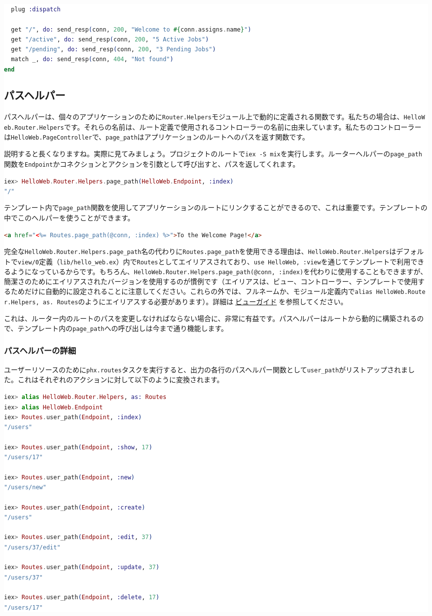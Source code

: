 ```elixir
  plug :dispatch

  get "/", do: send_resp(conn, 200, "Welcome to #{conn.assigns.name}")
  get "/active", do: send_resp(conn, 200, "5 Active Jobs")
  get "/pending", do: send_resp(conn, 200, "3 Pending Jobs")
  match _, do: send_resp(conn, 404, "Not found")
end
```

## パスヘルパー

パスヘルパーは、個々のアプリケーションのために`Router.Helpers`モジュール上で動的に定義される関数です。私たちの場合は、`HelloWeb.Router.Helpers`です。それらの名前は、ルート定義で使用されるコントローラーの名前に由来しています。私たちのコントローラーは`HelloWeb.PageController`で、`page_path`はアプリケーションのルートへのパスを返す関数です。

説明すると長くなりますね。実際に見てみましょう。プロジェクトのルートで`iex -S mix`を実行します。ルーターヘルパーの`page_path`関数を`Endpoint`かコネクションとアクションを引数として呼び出すと、パスを返してくれます。

```elixir
iex> HelloWeb.Router.Helpers.page_path(HelloWeb.Endpoint, :index)
"/"
```

テンプレート内で`page_path`関数を使用してアプリケーションのルートにリンクすることができるので、これは重要です。テンプレートの中でこのヘルパーを使うことができます。

```html
<a href="<%= Routes.page_path(@conn, :index) %>">To the Welcome Page!</a>
```

完全な`HelloWeb.Router.Helpers.page_path`名の代わりに`Routes.page_path`を使用できる理由は、`HelloWeb.Router.Helpers`はデフォルトで`view/0`定義（`lib/hello_web.ex`）内で`Routes`としてエイリアスされており、`use HelloWeb, :view`を通じてテンプレートで利用できるようになっているからです。もちろん、`HelloWeb.Router.Helpers.page_path(@conn, :index)`を代わりに使用することもできますが、簡潔さのためにエイリアスされたバージョンを使用するのが慣例です（エイリアスは、ビュー、コントローラー、テンプレートで使用するためだけに自動的に設定されることに注意してください。これらの外では、フルネームか、モジュール定義内で`alias HelloWeb.Router.Helpers, as. Routes`のようにエイリアスする必要があります）。詳細は [ビューガイド](views.html) を参照してください。

これは、ルーター内のルートのパスを変更しなければならない場合に、非常に有益です。パスヘルパーはルートから動的に構築されるので、テンプレート内の`page_path`への呼び出しは今まで通り機能します。


### パスヘルパーの詳細

ユーザーリソースのために`phx.routes`タスクを実行すると、出力の各行のパスヘルパー関数として`user_path`がリストアップされました。これはそれぞれのアクションに対して以下のように変換されます。

```elixir
iex> alias HelloWeb.Router.Helpers, as: Routes
iex> alias HelloWeb.Endpoint
iex> Routes.user_path(Endpoint, :index)
"/users"

iex> Routes.user_path(Endpoint, :show, 17)
"/users/17"

iex> Routes.user_path(Endpoint, :new)
"/users/new"

iex> Routes.user_path(Endpoint, :create)
"/users"

iex> Routes.user_path(Endpoint, :edit, 37)
"/users/37/edit"

iex> Routes.user_path(Endpoint, :update, 37)
"/users/37"

iex> Routes.user_path(Endpoint, :delete, 17)
"/users/17"
```